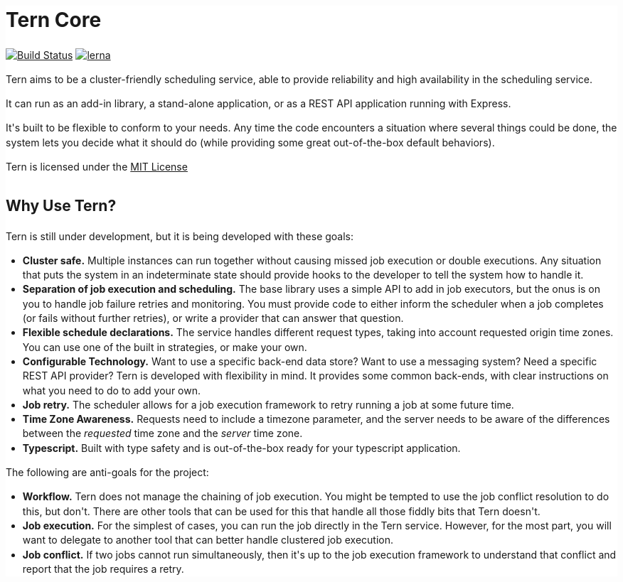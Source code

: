 # Tern Core



[![Build Status](https://travis-ci.org/groboclown/tern-scheduler.svg?branch=master)](https://travis-ci.org/groboclown/tern-scheduler) [![lerna](https://img.shields.io/badge/maintained%20with-lerna-cc00ff.svg)](https://lernajs.io/)


Tern aims to be a cluster-friendly scheduling service, able to provide reliability and high availability in the scheduling service.

It can run as an add-in library, a stand-alone application, or as a REST API application running with Express.

It's built to be flexible to conform to your needs.  Any time the code encounters a situation where several things could be done, the system lets you decide what it should do (while providing some great out-of-the-box default behaviors).

Tern is licensed under the [MIT License](LICENSE)


## Why Use Tern?

Tern is still under development, but it is being developed with these goals:

* **Cluster safe.**  Multiple instances can run together without causing missed job execution or double executions.  Any situation that puts the system in an indeterminate state should provide hooks to the developer to tell the system how to handle it.
* **Separation of job execution and scheduling.**  The base library uses a simple API to add in job executors, but the onus is on you to handle job failure retries and monitoring.  You must provide code to either inform the scheduler when a job completes (or fails without further retries), or write a provider that can answer that question.
* **Flexible schedule declarations.**  The service handles different request types, taking into account requested origin time zones.  You can use one of the built in strategies, or make your own.
* **Configurable Technology.**  Want to use a specific back-end data store?  Want to use a messaging system?  Need a specific REST API provider?  Tern is developed with flexibility in mind.  It provides some common back-ends, with clear instructions on what you need to do to add your own.
* **Job retry.**  The scheduler allows for a job execution framework to retry running a job at some future time.
* **Time Zone Awareness.**  Requests need to include a timezone parameter, and the server needs to be aware of the differences between the *requested* time zone and the *server* time zone.
* **Typescript.**  Built with type safety and is out-of-the-box ready for your typescript application.

The following are anti-goals for the project:

* **Workflow.**  Tern does not manage the chaining of job execution.  You might be tempted to use the job conflict resolution to do this, but don't.  There are other tools that can be used for this that handle all those fiddly bits that Tern doesn't.
* **Job execution.** For the simplest of cases, you can run the job directly in the Tern service.  However, for the most part, you will want to delegate to another tool that can better handle clustered job execution.
* **Job conflict.** If two jobs cannot run simultaneously, then it's up to the job execution framework to understand that conflict and report that the job requires a retry.
